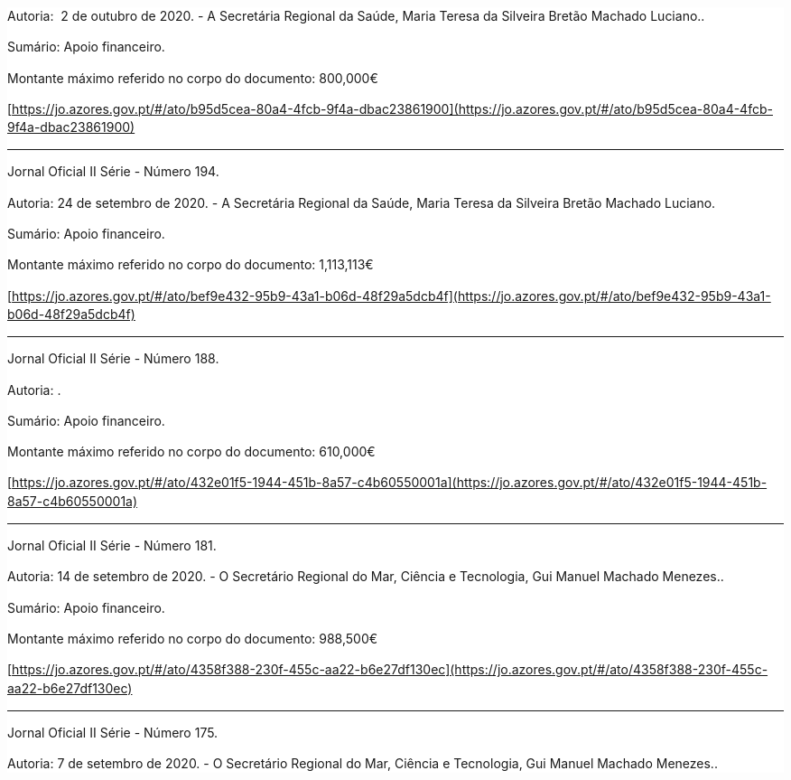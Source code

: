 Autoria: &nbsp;2 de outubro de 2020. - A Secretária Regional da Saúde, Maria Teresa da Silveira Bretão Machado Luciano..

Sumário: Apoio financeiro.

Montante máximo referido no corpo do documento: 800,000€

[https://jo.azores.gov.pt/#/ato/b95d5cea-80a4-4fcb-9f4a-dbac23861900](https://jo.azores.gov.pt/#/ato/b95d5cea-80a4-4fcb-9f4a-dbac23861900)

---



Jornal Oficial II Série - Número 194. 

Autoria: 24 de setembro de 2020. - A Secretária Regional da Saúde, Maria Teresa da Silveira Bretão Machado Luciano.

Sumário: Apoio financeiro.

Montante máximo referido no corpo do documento: 1,113,113€

[https://jo.azores.gov.pt/#/ato/bef9e432-95b9-43a1-b06d-48f29a5dcb4f](https://jo.azores.gov.pt/#/ato/bef9e432-95b9-43a1-b06d-48f29a5dcb4f)

---



Jornal Oficial II Série - Número 188. 

Autoria: .

Sumário: Apoio financeiro.

Montante máximo referido no corpo do documento: 610,000€

[https://jo.azores.gov.pt/#/ato/432e01f5-1944-451b-8a57-c4b60550001a](https://jo.azores.gov.pt/#/ato/432e01f5-1944-451b-8a57-c4b60550001a)

---



Jornal Oficial II Série - Número 181. 

Autoria: 14 de setembro de 2020. - O Secretário Regional do Mar, Ciência e Tecnologia, Gui Manuel Machado Menezes..

Sumário: Apoio financeiro.

Montante máximo referido no corpo do documento: 988,500€

[https://jo.azores.gov.pt/#/ato/4358f388-230f-455c-aa22-b6e27df130ec](https://jo.azores.gov.pt/#/ato/4358f388-230f-455c-aa22-b6e27df130ec)

---



Jornal Oficial II Série - Número 175. 

Autoria: 7 de setembro de 2020. - O Secretário Regional do Mar, Ciência e Tecnologia, Gui Manuel Machado Menezes..
